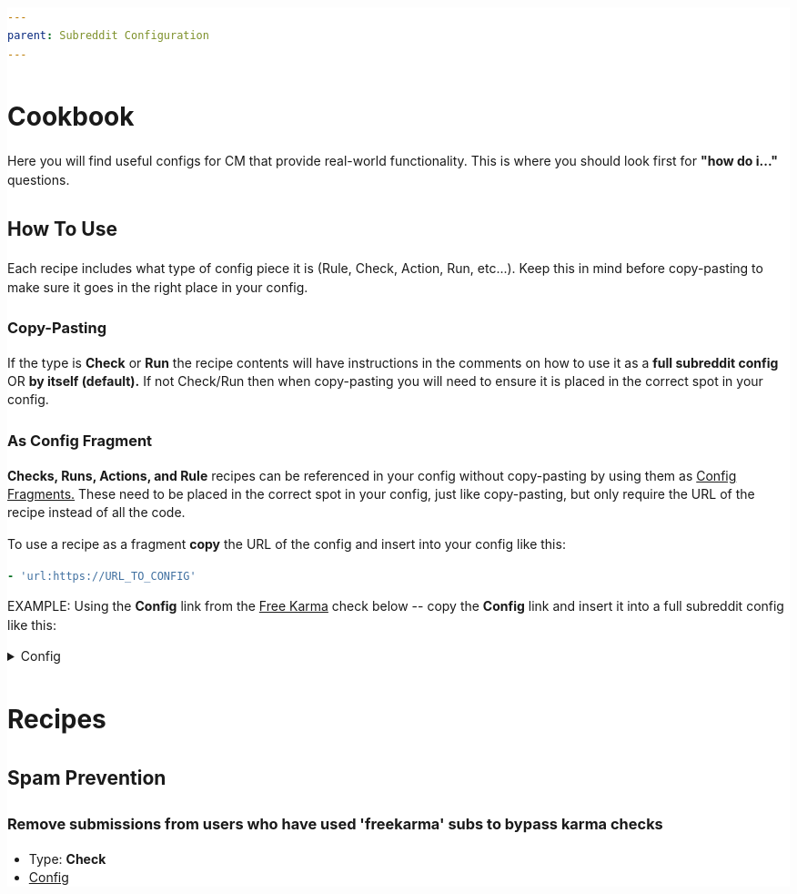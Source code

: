 ```yaml
---
parent: Subreddit Configuration
---
```


# Cookbook

Here you will find useful configs for CM that provide real-world functionality. This is where you should look first for **"how do i..."** questions.

## How To Use

Each recipe includes what type of config piece it is (Rule, Check, Action, Run, etc...). Keep this in mind before copy-pasting to make sure it goes in the right place in your config.

### Copy-Pasting

If the type is **Check** or **Run** the recipe contents will have instructions in the comments on how to use it as a **full subreddit config** OR **by itself (default).** If not Check/Run then when copy-pasting you will need to ensure it is placed in the correct spot in your config.


### As Config Fragment

**Checks, Runs, Actions, and Rule** recipes can be referenced in your config without copy-pasting by using them as [Config Fragments.](/docs/moderators/components/README.md#partial-configurations) These need to be placed in the correct spot in your config, just like copy-pasting, but only require the URL of the recipe instead of all the code.

To use a recipe as a fragment **copy** the URL of the config and insert into your config like this:

```yaml
- 'url:https://URL_TO_CONFIG'
```

EXAMPLE: Using the **Config** link from the [Free Karma](#remove-submissions-from-users-who-have-used-freekarma-subs-to-bypass-karma-checks) check below -- copy the **Config** link and insert it into a full subreddit config like this:

<details markdown="block"><summary>Config</summary></details>

# Recipes

## Spam Prevention

### Remove submissions from users who have used 'freekarma' subs to bypass karma checks

* Type: **Check**
* [Config](/docs/moderators/components/cookbook/freekarma.yaml)
